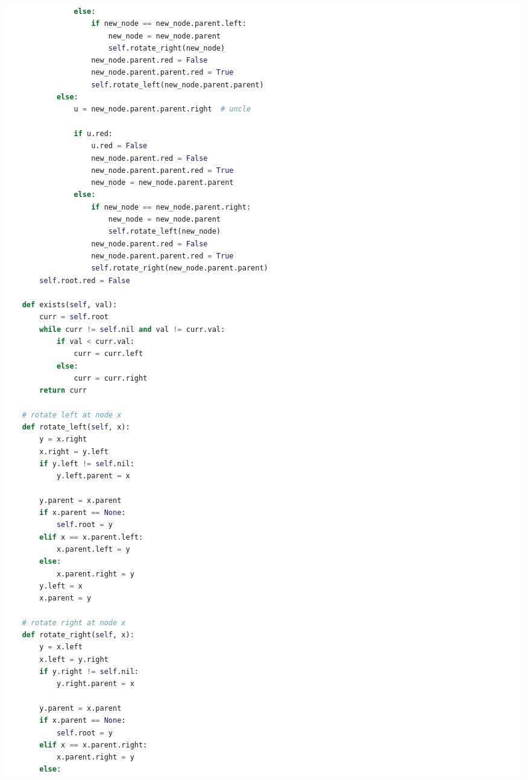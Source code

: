 ```py
                else:
                    if new_node == new_node.parent.left:
                        new_node = new_node.parent
                        self.rotate_right(new_node)
                    new_node.parent.red = False
                    new_node.parent.parent.red = True
                    self.rotate_left(new_node.parent.parent)
            else:
                u = new_node.parent.parent.right  # uncle

                if u.red:
                    u.red = False
                    new_node.parent.red = False
                    new_node.parent.parent.red = True
                    new_node = new_node.parent.parent
                else:
                    if new_node == new_node.parent.right:
                        new_node = new_node.parent
                        self.rotate_left(new_node)
                    new_node.parent.red = False
                    new_node.parent.parent.red = True
                    self.rotate_right(new_node.parent.parent)
        self.root.red = False

    def exists(self, val):
        curr = self.root
        while curr != self.nil and val != curr.val:
            if val < curr.val:
                curr = curr.left
            else:
                curr = curr.right
        return curr

    # rotate left at node x
    def rotate_left(self, x):
        y = x.right
        x.right = y.left
        if y.left != self.nil:
            y.left.parent = x

        y.parent = x.parent
        if x.parent == None:
            self.root = y
        elif x == x.parent.left:
            x.parent.left = y
        else:
            x.parent.right = y
        y.left = x
        x.parent = y

    # rotate right at node x
    def rotate_right(self, x):
        y = x.left
        x.left = y.right
        if y.right != self.nil:
            y.right.parent = x

        y.parent = x.parent
        if x.parent == None:
            self.root = y
        elif x == x.parent.right:
            x.parent.right = y
        else:
```